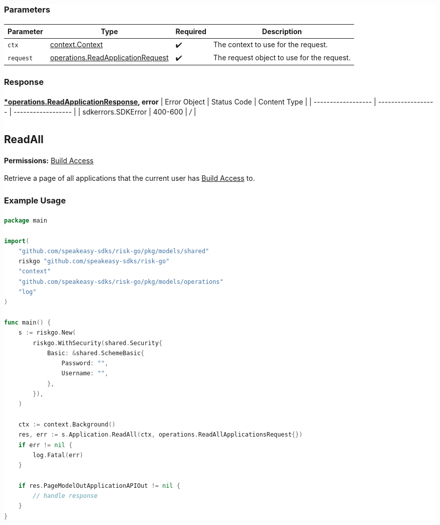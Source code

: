 ### Parameters

| Parameter                                                                                  | Type                                                                                       | Required                                                                                   | Description                                                                                |
| ------------------------------------------------------------------------------------------ | ------------------------------------------------------------------------------------------ | ------------------------------------------------------------------------------------------ | ------------------------------------------------------------------------------------------ |
| `ctx`                                                                                      | [context.Context](https://pkg.go.dev/context#Context)                                      | :heavy_check_mark:                                                                         | The context to use for the request.                                                        |
| `request`                                                                                  | [operations.ReadApplicationRequest](../../pkg/models/operations/readapplicationrequest.md) | :heavy_check_mark:                                                                         | The request object to use for the request.                                                 |


### Response

**[*operations.ReadApplicationResponse](../../pkg/models/operations/readapplicationresponse.md), error**
| Error Object       | Status Code        | Content Type       |
| ------------------ | ------------------ | ------------------ |
| sdkerrors.SDKError | 400-600            | */*                |

## ReadAll

**Permissions:** [Build Access](https://help.logicgate.com/hc/en-us/articles/4402683190164-Control-Build-Access-for-Applications)

Retrieve a page of all applications that the current user has [Build Access](https://help.logicgate.com/hc/en-us/articles/4402683190164-Control-Build-Access-for-Applications) to.

### Example Usage

```go
package main

import(
	"github.com/speakeasy-sdks/risk-go/pkg/models/shared"
	riskgo "github.com/speakeasy-sdks/risk-go"
	"context"
	"github.com/speakeasy-sdks/risk-go/pkg/models/operations"
	"log"
)

func main() {
    s := riskgo.New(
        riskgo.WithSecurity(shared.Security{
            Basic: &shared.SchemeBasic{
                Password: "",
                Username: "",
            },
        }),
    )

    ctx := context.Background()
    res, err := s.Application.ReadAll(ctx, operations.ReadAllApplicationsRequest{})
    if err != nil {
        log.Fatal(err)
    }

    if res.PageModelOutApplicationAPIOut != nil {
        // handle response
    }
}
```
